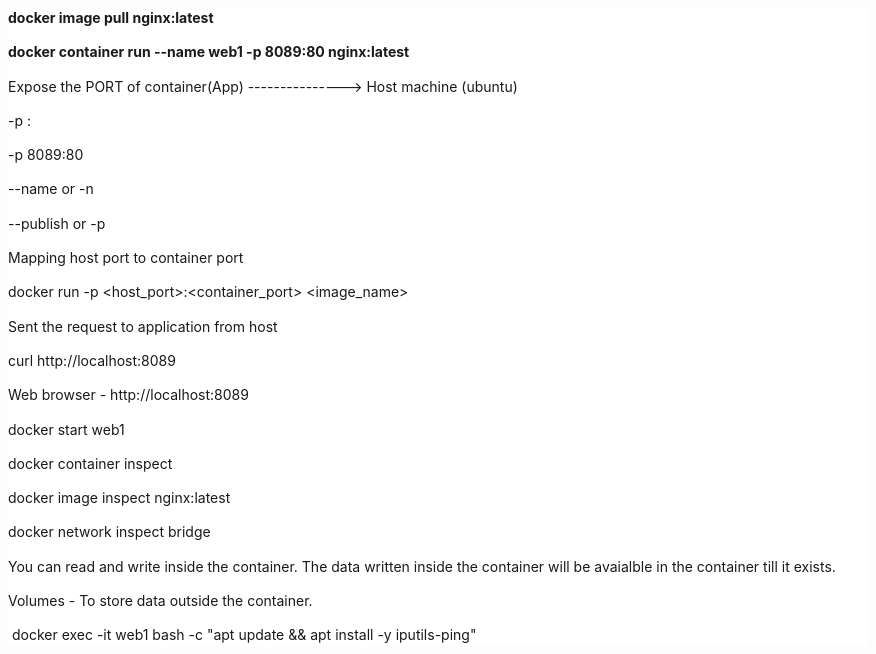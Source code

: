 **docker image pull nginx:latest**

**docker container run --name web1 -p 8089:80 nginx:latest**



Expose the PORT of container(App) ---------------> Host machine (ubuntu)

-p  <HOST PORT>:<CONTAINER-PORT>

-p  8089:80



--name or -n

--publish or -p



Mapping host port to container port

docker run -p <host\_port>:<container\_port> <image\_name>





Sent the request to application from host

curl http://localhost:8089



Web browser - http://localhost:8089





docker start web1





docker container inspect <container-name>

docker image inspect nginx:latest

docker network inspect bridge





You can read and write inside the container. The data written inside the container will be avaialble in the container till it exists.





Volumes - To store data outside the container.





 docker exec -it web1 bash -c "apt update \&\& apt install -y iputils-ping"





